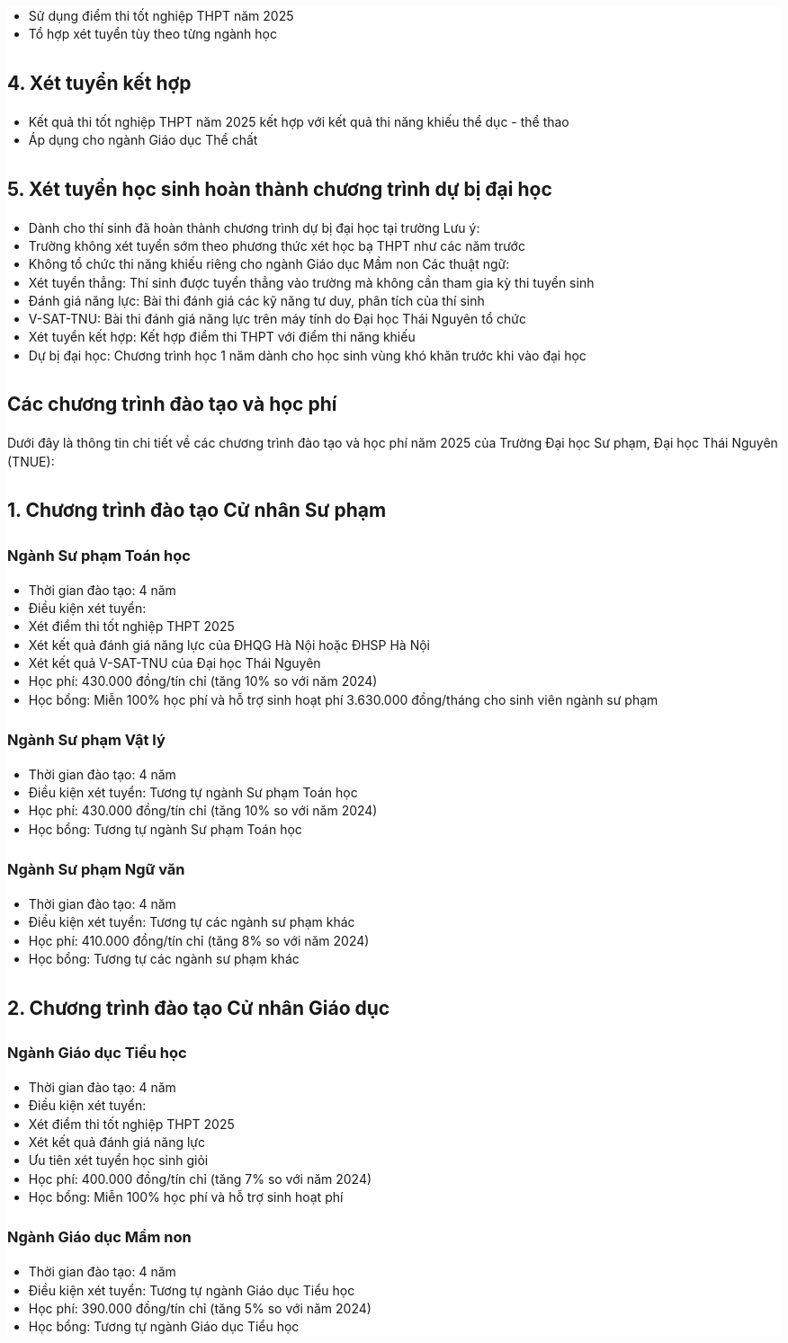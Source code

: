 - Sử dụng điểm thi tốt nghiệp THPT năm 2025
- Tổ hợp xét tuyển tùy theo từng ngành học
## 4. Xét tuyển kết hợp 
- Kết quả thi tốt nghiệp THPT năm 2025 kết hợp với kết quả thi năng khiếu thể dục - thể thao
- Áp dụng cho ngành Giáo dục Thể chất
## 5. Xét tuyển học sinh hoàn thành chương trình dự bị đại học
- Dành cho thí sinh đã hoàn thành chương trình dự bị đại học tại trường
Lưu ý:
- Trường không xét tuyển sớm theo phương thức xét học bạ THPT như các năm trước
- Không tổ chức thi năng khiếu riêng cho ngành Giáo dục Mầm non
Các thuật ngữ:
- Xét tuyển thẳng: Thí sinh được tuyển thẳng vào trường mà không cần tham gia kỳ thi tuyển sinh
- Đánh giá năng lực: Bài thi đánh giá các kỹ năng tư duy, phân tích của thí sinh
- V-SAT-TNU: Bài thi đánh giá năng lực trên máy tính do Đại học Thái Nguyên tổ chức
- Xét tuyển kết hợp: Kết hợp điểm thi THPT với điểm thi năng khiếu
- Dự bị đại học: Chương trình học 1 năm dành cho học sinh vùng khó khăn trước khi vào đại học

## Các chương trình đào tạo và học phí
Dưới đây là thông tin chi tiết về các chương trình đào tạo và học phí năm 2025 của Trường Đại học Sư phạm, Đại học Thái Nguyên (TNUE):
## 1. Chương trình đào tạo Cử nhân Sư phạm
### Ngành Sư phạm Toán học
- Thời gian đào tạo: 4 năm
- Điều kiện xét tuyển:
 - Xét điểm thi tốt nghiệp THPT 2025
 - Xét kết quả đánh giá năng lực của ĐHQG Hà Nội hoặc ĐHSP Hà Nội
 - Xét kết quả V-SAT-TNU của Đại học Thái Nguyên
- Học phí: 430.000 đồng/tín chỉ (tăng 10% so với năm 2024)
- Học bổng: Miễn 100% học phí và hỗ trợ sinh hoạt phí 3.630.000 đồng/tháng cho sinh viên ngành sư phạm
### Ngành Sư phạm Vật lý 
- Thời gian đào tạo: 4 năm
- Điều kiện xét tuyển: Tương tự ngành Sư phạm Toán học
- Học phí: 430.000 đồng/tín chỉ (tăng 10% so với năm 2024)
- Học bổng: Tương tự ngành Sư phạm Toán học
### Ngành Sư phạm Ngữ văn
- Thời gian đào tạo: 4 năm 
- Điều kiện xét tuyển: Tương tự các ngành sư phạm khác
- Học phí: 410.000 đồng/tín chỉ (tăng 8% so với năm 2024)
- Học bổng: Tương tự các ngành sư phạm khác
## 2. Chương trình đào tạo Cử nhân Giáo dục
### Ngành Giáo dục Tiểu học
- Thời gian đào tạo: 4 năm
- Điều kiện xét tuyển: 
 - Xét điểm thi tốt nghiệp THPT 2025
 - Xét kết quả đánh giá năng lực 
 - Ưu tiên xét tuyển học sinh giỏi
- Học phí: 400.000 đồng/tín chỉ (tăng 7% so với năm 2024)
- Học bổng: Miễn 100% học phí và hỗ trợ sinh hoạt phí
### Ngành Giáo dục Mầm non 
- Thời gian đào tạo: 4 năm
- Điều kiện xét tuyển: Tương tự ngành Giáo dục Tiểu học
- Học phí: 390.000 đồng/tín chỉ (tăng 5% so với năm 2024) 
- Học bổng: Tương tự ngành Giáo dục Tiểu học